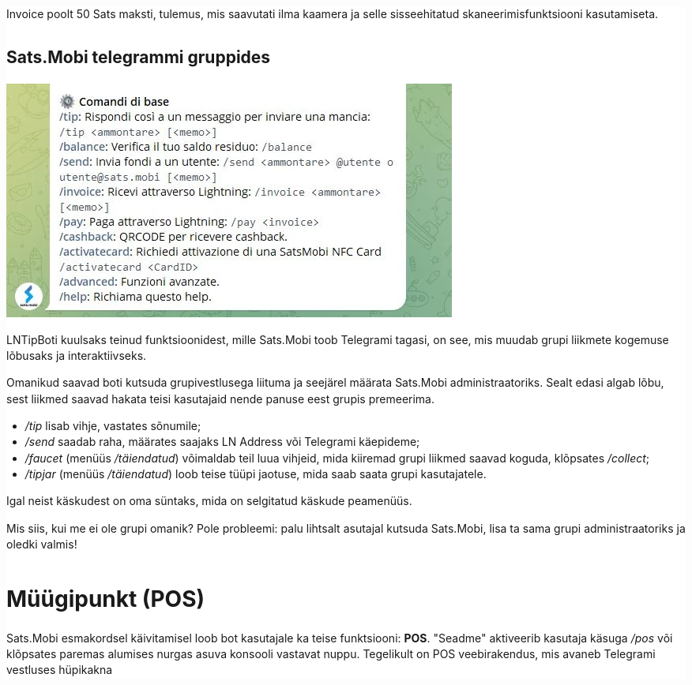 Invoice poolt 50 Sats maksti, tulemus, mis saavutati ilma kaamera ja selle sisseehitatud skaneerimisfunktsiooni kasutamiseta.

## Sats.Mobi telegrammi gruppides

![image](assets/it/27.webp)

LNTipBoti kuulsaks teinud funktsioonidest, mille Sats.Mobi toob Telegrami tagasi, on see, mis muudab grupi liikmete kogemuse lõbusaks ja interaktiivseks.

Omanikud saavad boti kutsuda grupivestlusega liituma ja seejärel määrata Sats.Mobi administraatoriks. Sealt edasi algab lõbu, sest liikmed saavad hakata teisi kasutajaid nende panuse eest grupis premeerima.


- _/tip_ lisab vihje, vastates sõnumile;
- _/send_ saadab raha, määrates saajaks LN Address või Telegrami käepideme;
- _/faucet_ (menüüs _/täiendatud_) võimaldab teil luua vihjeid, mida kiiremad grupi liikmed saavad koguda, klõpsates _/collect_;
- _/tipjar_ (menüüs _/täiendatud_) loob teise tüüpi jaotuse, mida saab saata grupi kasutajatele.

Igal neist käskudest on oma süntaks, mida on selgitatud käskude peamenüüs.

Mis siis, kui me ei ole grupi omanik? Pole probleemi: palu lihtsalt asutajal kutsuda Sats.Mobi, lisa ta sama grupi administraatoriks ja oledki valmis!

# Müügipunkt (POS)

Sats.Mobi esmakordsel käivitamisel loob bot kasutajale ka teise funktsiooni: **POS**. "Seadme" aktiveerib kasutaja käsuga _/pos_ või klõpsates paremas alumises nurgas asuva konsooli vastavat nuppu. Tegelikult on POS veebirakendus, mis avaneb Telegrami vestluses hüpikakna

